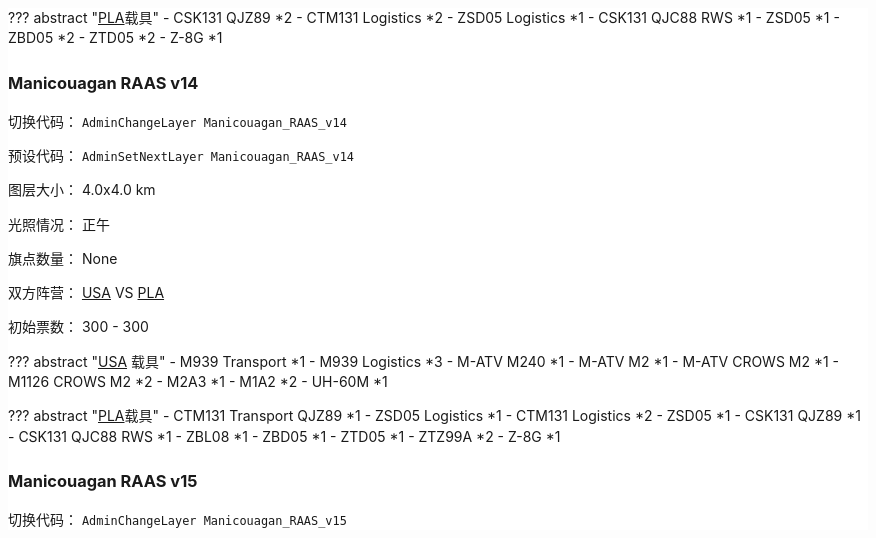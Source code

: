 ??? abstract "[PLA](/faction/pla)载具"
    - CSK131 QJZ89 *2
    - CTM131 Logistics *2
    - ZSD05 Logistics *1
    - CSK131 QJC88 RWS *1
    - ZSD05 *1
    - ZBD05 *2
    - ZTD05 *2
    - Z-8G *1


### Manicouagan RAAS v14

切换代码： `AdminChangeLayer Manicouagan_RAAS_v14`

预设代码： `AdminSetNextLayer Manicouagan_RAAS_v14`

图层大小： 4.0x4.0 km

光照情况： 正午

旗点数量： None

双方阵营： [USA](/faction/usa) VS [PLA](/faction/pla)

初始票数： 300  -  300

??? abstract "[USA](/faction/usa) 载具"
    - M939 Transport *1
    - M939 Logistics *3
    - M-ATV M240 *1
    - M-ATV M2 *1
    - M-ATV CROWS M2 *1
    - M1126 CROWS M2 *2
    - M2A3 *1
    - M1A2 *2
    - UH-60M *1

??? abstract "[PLA](/faction/pla)载具"
    - CTM131 Transport QJZ89 *1
    - ZSD05 Logistics *1
    - CTM131 Logistics *2
    - ZSD05 *1
    - CSK131 QJZ89 *1
    - CSK131 QJC88 RWS *1
    - ZBL08 *1
    - ZBD05 *1
    - ZTD05 *1
    - ZTZ99A *2
    - Z-8G *1


### Manicouagan RAAS v15

切换代码： `AdminChangeLayer Manicouagan_RAAS_v15`
